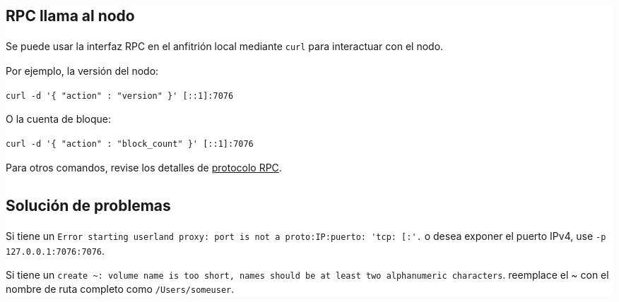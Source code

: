 ## RPC llama al nodo

Se puede usar la interfaz RPC en el anfitrión local mediante `curl` para interactuar con el nodo.

Por ejemplo, la versión del nodo:

```
curl -d '{ "action" : "version" }' [::1]:7076
```

O la cuenta de bloque:

```
curl -d '{ "action" : "block_count" }' [::1]:7076
```

Para otros comandos, revise los detalles de [protocolo RPC](https://docs.nano.org/commands/rpc-protocol/).

## Solución de problemas

Si tiene un `Error starting userland proxy: port is not a proto:IP:puerto: 'tcp: [:'.` o desea exponer el puerto IPv4, use `-p 127.0.0.1:7076:7076`.

Si tiene un  `create ~: volume name is too short, names should be at least two alphanumeric characters`.  reemplace el ~ con el nombre de ruta completo como `/Users/someuser`.